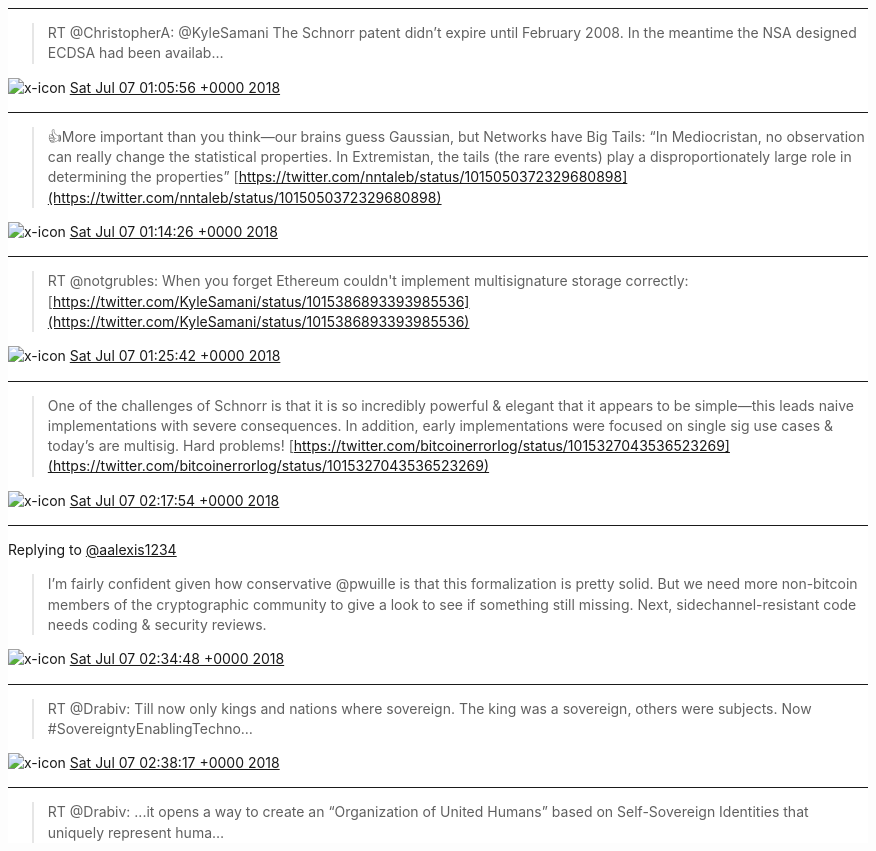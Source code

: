 ----

> RT @ChristopherA: @KyleSamani The Schnorr patent didn’t expire until February 2008. In the meantime the NSA designed ECDSA had been availab…

<img src="{{ site.url }}{{ site.baseurl }}/assets/images/media/tweet.ico" alt="x-icon" width="30" /> [Sat Jul 07 01:05:56 +0000 2018](https://twitter.com/ChristopherA/status/1015401495376715776)

----

> 👍More important than you think—our brains guess Gaussian, but Networks have Big Tails: “In Mediocristan, no observation can really change the statistical properties. In Extremistan, the tails (the rare events) play a disproportionately large role in
> determining the properties” [https://twitter.com/nntaleb/status/1015050372329680898](https://twitter.com/nntaleb/status/1015050372329680898)

<img src="{{ site.url }}{{ site.baseurl }}/assets/images/media/tweet.ico" alt="x-icon" width="30" /> [Sat Jul 07 01:14:26 +0000 2018](https://twitter.com/ChristopherA/status/1015403633330933761)

----

> RT @notgrubles: When you forget Ethereum couldn't implement multisignature storage correctly: [https://twitter.com/KyleSamani/status/1015386893393985536](https://twitter.com/KyleSamani/status/1015386893393985536)

<img src="{{ site.url }}{{ site.baseurl }}/assets/images/media/tweet.ico" alt="x-icon" width="30" /> [Sat Jul 07 01:25:42 +0000 2018](https://twitter.com/ChristopherA/status/1015406468693090304)

----

> One of the challenges of Schnorr is that it is so incredibly powerful &amp; elegant that it appears to be simple—this leads naive implementations with severe consequences. In addition, early implementations were focused on single sig use cases &amp; today’s are multisig. Hard problems! [https://twitter.com/bitcoinerrorlog/status/1015327043536523269](https://twitter.com/bitcoinerrorlog/status/1015327043536523269)

<img src="{{ site.url }}{{ site.baseurl }}/assets/images/media/tweet.ico" alt="x-icon" width="30" /> [Sat Jul 07 02:17:54 +0000 2018](https://twitter.com/ChristopherA/status/1015419607497052160)

----

Replying to [@aalexis1234](https://twitter.com/AlisonbobEth/status/1015420865306120197)

> I’m fairly confident given how conservative @pwuille is that this formalization is pretty solid. But we need more non-bitcoin members of the cryptographic community to give a look to see if something still missing. Next, sidechannel-resistant code needs coding &amp; security reviews.

<img src="{{ site.url }}{{ site.baseurl }}/assets/images/media/tweet.ico" alt="x-icon" width="30" /> [Sat Jul 07 02:34:48 +0000 2018](https://twitter.com/ChristopherA/status/1015423859275624449)

----

> RT @Drabiv: Till now only kings and nations where sovereign. The king was a sovereign, others were subjects. Now #SovereigntyEnablingTechno…

<img src="{{ site.url }}{{ site.baseurl }}/assets/images/media/tweet.ico" alt="x-icon" width="30" /> [Sat Jul 07 02:38:17 +0000 2018](https://twitter.com/ChristopherA/status/1015424736262668289)

----

> RT @Drabiv: ...it opens a way to create an “Organization of United Humans”  based on Self-Sovereign Identities that uniquely represent huma…
